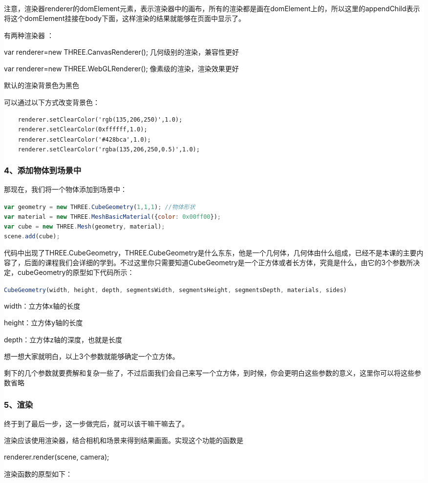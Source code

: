 注意，渲染器renderer的domElement元素，表示渲染器中的画布，所有的渲染都是画在domElement上的，所以这里的appendChild表示将这个domElement挂接在body下面，这样渲染的结果就能够在页面中显示了。 

有两种渲染器 ：

var  renderer=new THREE.CanvasRenderer();     几何级别的渲染，兼容性更好

var renderer=new THREE.WebGLRenderer();       像素级的渲染，渲染效果更好

默认的渲染背景色为黑色

可以通过以下方式改变背景色：

```
	renderer.setClearColor('rgb(135,206,250)',1.0);
	renderer.setClearColor(0xffffff,1.0);
	renderer.setClearColor('#428bca',1.0);
	renderer.setClearColor('rgba(135,206,250,0.5)',1.0);
```



### 4、添加物体到场景中

那现在，我们将一个物体添加到场景中：

```javascript
var geometry = new THREE.CubeGeometry(1,1,1); //物体形状
var material = new THREE.MeshBasicMaterial({color: 0x00ff00});
var cube = new THREE.Mesh(geometry, material); 
scene.add(cube);
```

代码中出现了THREE.CubeGeometry，THREE.CubeGeometry是什么东东，他是一个几何体，几何体由什么组成，已经不是本课的主要内容了，后面的课程我们会详细的学到。不过这里你只需要知道CubeGeometry是一个正方体或者长方体，究竟是什么，由它的3个参数所决定，cubeGeometry的原型如下代码所示：

```javascript
CubeGeometry(width, height, depth, segmentsWidth, segmentsHeight, segmentsDepth, materials, sides)

```



width：立方体x轴的长度

height：立方体y轴的长度

depth：立方体z轴的深度，也就是长度

想一想大家就明白，以上3个参数就能够确定一个立方体。

剩下的几个参数就要费解和复杂一些了，不过后面我们会自己来写一个立方体，到时候，你会更明白这些参数的意义，这里你可以将这些参数省略

### 5、渲染

终于到了最后一步，这一步做完后，就可以该干嘛干嘛去了。

渲染应该使用渲染器，结合相机和场景来得到结果画面。实现这个功能的函数是

renderer.render(scene, camera);

渲染函数的原型如下：
